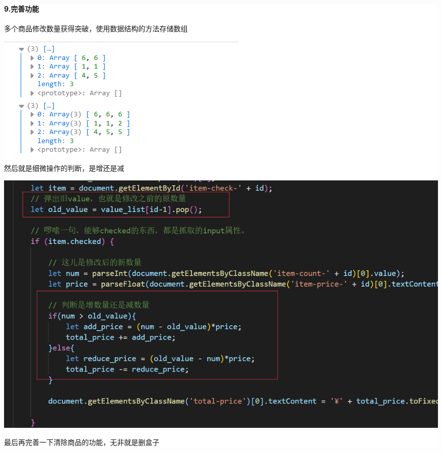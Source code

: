 #### 9.完善功能

多个商品修改数量获得突破，使用数据结构的方法存储数组

![1555774370549](assets/1555774370549.png)

然后就是细微操作的判断，是增还是减

![1555774389614](assets/1555774389614.png)

最后再完善一下清除商品的功能，无非就是删盒子
